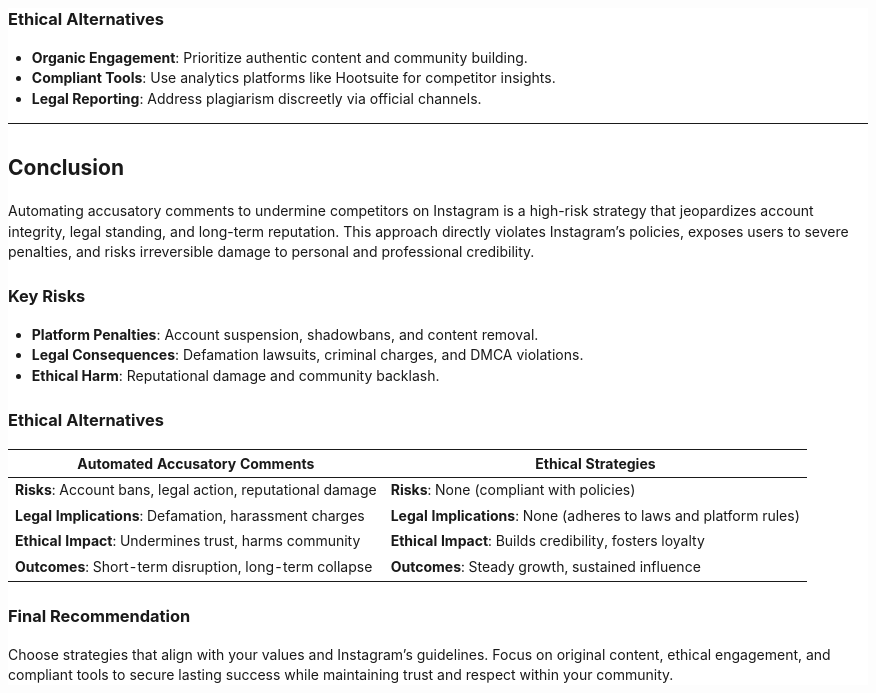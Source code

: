 
### **Ethical Alternatives**  
- **Organic Engagement**: Prioritize authentic content and community building.  
- **Compliant Tools**: Use analytics platforms like Hootsuite for competitor insights.  
- **Legal Reporting**: Address plagiarism discreetly via official channels.  

---

## Conclusion  
Automating accusatory comments to undermine competitors on Instagram is a high-risk strategy that jeopardizes account integrity, legal standing, and long-term reputation. This approach directly violates Instagram’s policies, exposes users to severe penalties, and risks irreversible damage to personal and professional credibility.  

### **Key Risks**  
- **Platform Penalties**: Account suspension, shadowbans, and content removal.  
- **Legal Consequences**: Defamation lawsuits, criminal charges, and DMCA violations.  
- **Ethical Harm**: Reputational damage and community backlash.  

### **Ethical Alternatives**  
| **Automated Accusatory Comments** | **Ethical Strategies** |  
|-----------------------------------|------------------------|  
| **Risks**: Account bans, legal action, reputational damage | **Risks**: None (compliant with policies) |  
| **Legal Implications**: Defamation, harassment charges | **Legal Implications**: None (adheres to laws and platform rules) |  
| **Ethical Impact**: Undermines trust, harms community | **Ethical Impact**: Builds credibility, fosters loyalty |  
| **Outcomes**: Short-term disruption, long-term collapse | **Outcomes**: Steady growth, sustained influence |  

### **Final Recommendation**  
Choose strategies that align with your values and Instagram’s guidelines. Focus on original content, ethical engagement, and compliant tools to secure lasting success while maintaining trust and respect within your community.
